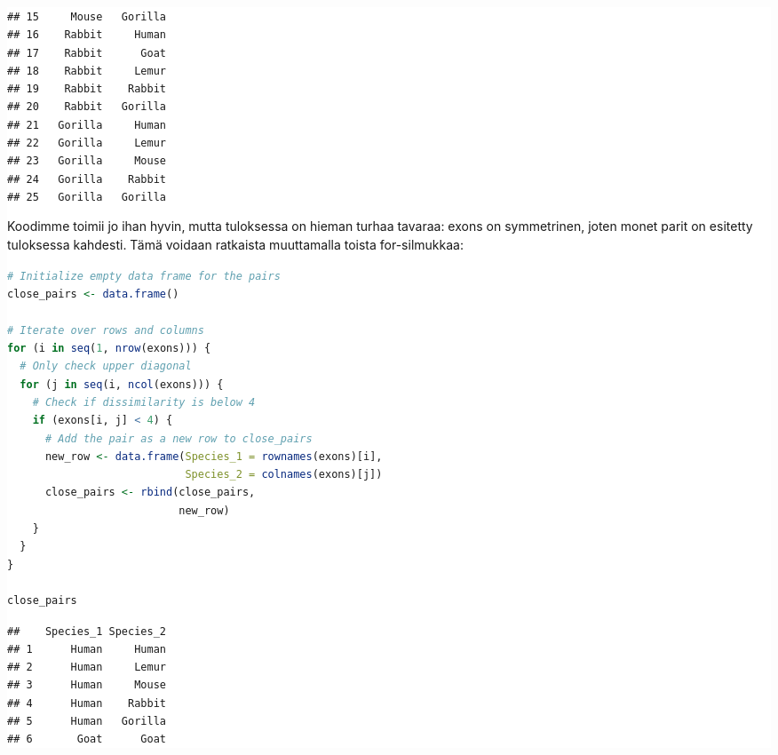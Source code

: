    ## 15     Mouse   Gorilla
    ## 16    Rabbit     Human
    ## 17    Rabbit      Goat
    ## 18    Rabbit     Lemur
    ## 19    Rabbit    Rabbit
    ## 20    Rabbit   Gorilla
    ## 21   Gorilla     Human
    ## 22   Gorilla     Lemur
    ## 23   Gorilla     Mouse
    ## 24   Gorilla    Rabbit
    ## 25   Gorilla   Gorilla

Koodimme toimii jo ihan hyvin, mutta tuloksessa on hieman turhaa tavaraa: exons on symmetrinen, joten monet parit on esitetty tuloksessa kahdesti. Tämä voidaan ratkaista muuttamalla toista for-silmukkaa:

``` r
# Initialize empty data frame for the pairs
close_pairs <- data.frame()

# Iterate over rows and columns
for (i in seq(1, nrow(exons))) {
  # Only check upper diagonal
  for (j in seq(i, ncol(exons))) {
    # Check if dissimilarity is below 4
    if (exons[i, j] < 4) {
      # Add the pair as a new row to close_pairs
      new_row <- data.frame(Species_1 = rownames(exons)[i],
                            Species_2 = colnames(exons)[j])
      close_pairs <- rbind(close_pairs,
                           new_row)
    }
  }
}

close_pairs
```

    ##    Species_1 Species_2
    ## 1      Human     Human
    ## 2      Human     Lemur
    ## 3      Human     Mouse
    ## 4      Human    Rabbit
    ## 5      Human   Gorilla
    ## 6       Goat      Goat